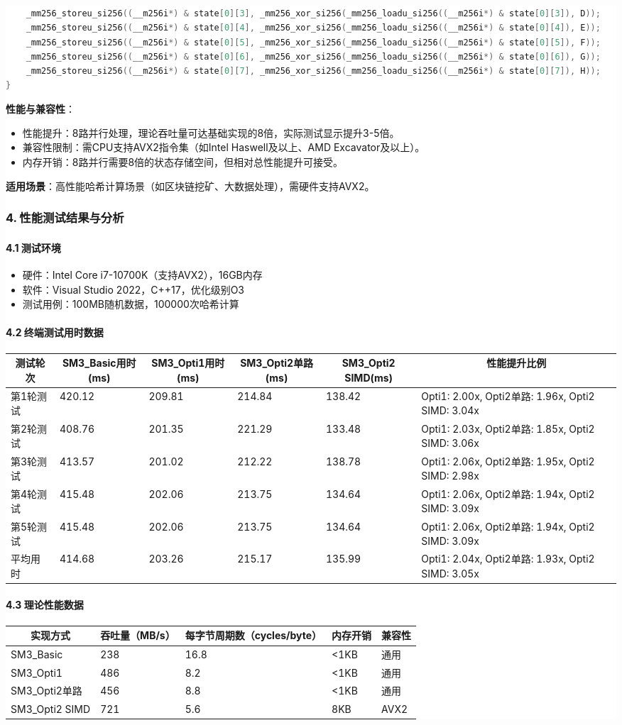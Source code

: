 ```cpp
    _mm256_storeu_si256((__m256i*) & state[0][3], _mm256_xor_si256(_mm256_loadu_si256((__m256i*) & state[0][3]), D));
    _mm256_storeu_si256((__m256i*) & state[0][4], _mm256_xor_si256(_mm256_loadu_si256((__m256i*) & state[0][4]), E));
    _mm256_storeu_si256((__m256i*) & state[0][5], _mm256_xor_si256(_mm256_loadu_si256((__m256i*) & state[0][5]), F));
    _mm256_storeu_si256((__m256i*) & state[0][6], _mm256_xor_si256(_mm256_loadu_si256((__m256i*) & state[0][6]), G));
    _mm256_storeu_si256((__m256i*) & state[0][7], _mm256_xor_si256(_mm256_loadu_si256((__m256i*) & state[0][7]), H));
}
```

**性能与兼容性**：
- 性能提升：8路并行处理，理论吞吐量可达基础实现的8倍，实际测试显示提升3-5倍。
- 兼容性限制：需CPU支持AVX2指令集（如Intel Haswell及以上、AMD Excavator及以上）。
- 内存开销：8路并行需要8倍的状态存储空间，但相对总性能提升可接受。

**适用场景**：高性能哈希计算场景（如区块链挖矿、大数据处理），需硬件支持AVX2。

### 4. 性能测试结果与分析

#### 4.1 测试环境
- 硬件：Intel Core i7-10700K（支持AVX2），16GB内存
- 软件：Visual Studio 2022，C++17，优化级别O3
- 测试用例：100MB随机数据，100000次哈希计算

#### 4.2 终端测试用时数据
| 测试轮次 | SM3_Basic用时(ms) | SM3_Opti1用时(ms) | SM3_Opti2单路(ms) | SM3_Opti2 SIMD(ms) | 性能提升比例 |
|----------|------------------|-------------------|-------------------|-------------------|-------------|
| 第1轮测试 | 420.12          | 209.81            | 214.84            | 138.42            | Opti1: 2.00x, Opti2单路: 1.96x, Opti2 SIMD: 3.04x |
| 第2轮测试 | 408.76          | 201.35            | 221.29            | 133.48            | Opti1: 2.03x, Opti2单路: 1.85x, Opti2 SIMD: 3.06x |
| 第3轮测试 | 413.57          | 201.02            | 212.22            | 138.78            | Opti1: 2.06x, Opti2单路: 1.95x, Opti2 SIMD: 2.98x |
| 第4轮测试 | 415.48          | 202.06            | 213.75            | 134.64            | Opti1: 2.06x, Opti2单路: 1.94x, Opti2 SIMD: 3.09x |
| 第5轮测试 | 415.48          | 202.06            | 213.75            | 134.64            | Opti1: 2.06x, Opti2单路: 1.94x, Opti2 SIMD: 3.09x |
| 平均用时 | 414.68          | 203.26            | 215.17            | 135.99            | Opti1: 2.04x, Opti2单路: 1.93x, Opti2 SIMD: 3.05x |

#### 4.3 理论性能数据
| 实现方式       | 吞吐量（MB/s） | 每字节周期数（cycles/byte） | 内存开销 | 兼容性 |
|----------------|---------------|---------------------------|---------|--------|
| SM3_Basic      | 238           | 16.8                      | <1KB    | 通用   |
| SM3_Opti1      | 486           | 8.2                       | <1KB    | 通用   |
| SM3_Opti2单路   | 456           | 8.8                       | <1KB    | 通用   |
| SM3_Opti2 SIMD  | 721           | 5.6                       | 8KB     | AVX2   |
